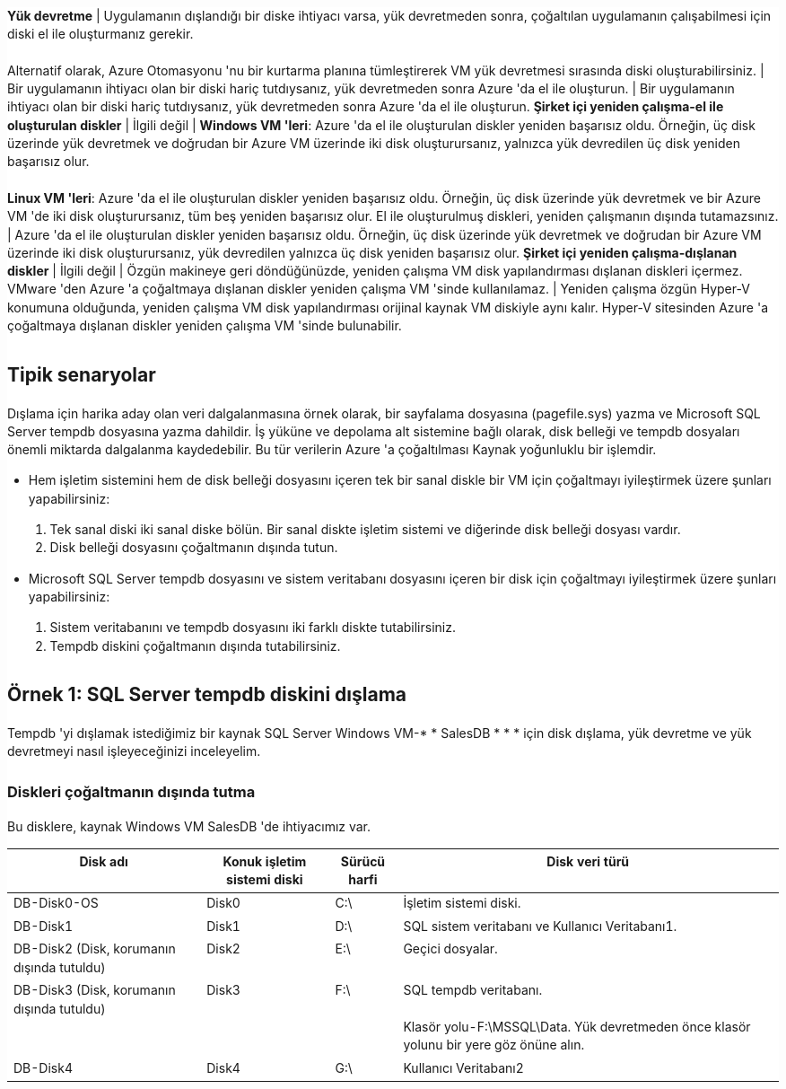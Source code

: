 **Yük devretme** | Uygulamanın dışlandığı bir diske ihtiyacı varsa, yük devretmeden sonra, çoğaltılan uygulamanın çalışabilmesi için diski el ile oluşturmanız gerekir.<br/><br/> Alternatif olarak, Azure Otomasyonu 'nu bir kurtarma planına tümleştirerek VM yük devretmesi sırasında diski oluşturabilirsiniz. | Bir uygulamanın ihtiyacı olan bir diski hariç tutdıysanız, yük devretmeden sonra Azure 'da el ile oluşturun. | Bir uygulamanın ihtiyacı olan bir diski hariç tutdıysanız, yük devretmeden sonra Azure 'da el ile oluşturun.
**Şirket içi yeniden çalışma-el ile oluşturulan diskler** | İlgili değil | **Windows VM 'leri**: Azure 'da el ile oluşturulan diskler yeniden başarısız oldu. Örneğin, üç disk üzerinde yük devretmek ve doğrudan bir Azure VM üzerinde iki disk oluşturursanız, yalnızca yük devredilen üç disk yeniden başarısız olur.<br/><br/> **Linux VM 'leri**: Azure 'da el ile oluşturulan diskler yeniden başarısız oldu. Örneğin, üç disk üzerinde yük devretmek ve bir Azure VM 'de iki disk oluşturursanız, tüm beş yeniden başarısız olur. El ile oluşturulmuş diskleri, yeniden çalışmanın dışında tutamazsınız. | Azure 'da el ile oluşturulan diskler yeniden başarısız oldu. Örneğin, üç disk üzerinde yük devretmek ve doğrudan bir Azure VM üzerinde iki disk oluşturursanız, yük devredilen yalnızca üç disk yeniden başarısız olur.
**Şirket içi yeniden çalışma-dışlanan diskler** | İlgili değil | Özgün makineye geri döndüğünüzde, yeniden çalışma VM disk yapılandırması dışlanan diskleri içermez. VMware 'den Azure 'a çoğaltmaya dışlanan diskler yeniden çalışma VM 'sinde kullanılamaz. | Yeniden çalışma özgün Hyper-V konumuna olduğunda, yeniden çalışma VM disk yapılandırması orijinal kaynak VM diskiyle aynı kalır. Hyper-V sitesinden Azure 'a çoğaltmaya dışlanan diskler yeniden çalışma VM 'sinde bulunabilir.



## <a name="typical-scenarios"></a>Tipik senaryolar

Dışlama için harika aday olan veri dalgalanmasına örnek olarak, bir sayfalama dosyasına (pagefile.sys) yazma ve Microsoft SQL Server tempdb dosyasına yazma dahildir. İş yüküne ve depolama alt sistemine bağlı olarak, disk belleği ve tempdb dosyaları önemli miktarda dalgalanma kaydedebilir. Bu tür verilerin Azure 'a çoğaltılması Kaynak yoğunluklu bir işlemdir.

- Hem işletim sistemini hem de disk belleği dosyasını içeren tek bir sanal diskle bir VM için çoğaltmayı iyileştirmek üzere şunları yapabilirsiniz:
    1. Tek sanal diski iki sanal diske bölün. Bir sanal diskte işletim sistemi ve diğerinde disk belleği dosyası vardır.
    2. Disk belleği dosyasını çoğaltmanın dışında tutun.

- Microsoft SQL Server tempdb dosyasını ve sistem veritabanı dosyasını içeren bir disk için çoğaltmayı iyileştirmek üzere şunları yapabilirsiniz:
    1. Sistem veritabanını ve tempdb dosyasını iki farklı diskte tutabilirsiniz.
    2. Tempdb diskini çoğaltmanın dışında tutabilirsiniz.

## <a name="example-1-exclude-the-sql-server-tempdb-disk"></a>Örnek 1: SQL Server tempdb diskini dışlama

Tempdb 'yi dışlamak istediğimiz bir kaynak SQL Server Windows VM-* * SalesDB * * * için disk dışlama, yük devretme ve yük devretmeyi nasıl işleyeceğinizi inceleyelim. 

### <a name="exclude-disks-from-replication"></a>Diskleri çoğaltmanın dışında tutma

Bu disklere, kaynak Windows VM SalesDB 'de ihtiyacımız var.

**Disk adı** | **Konuk işletim sistemi diski** | **Sürücü harfi** | **Disk veri türü**
--- | --- | --- | ---
DB-Disk0-OS | Disk0 | C:\ | İşletim sistemi diski.
DB-Disk1| Disk1 | D:\ | SQL sistem veritabanı ve Kullanıcı Veritabanı1.
DB-Disk2 (Disk, korumanın dışında tutuldu) | Disk2 | E:\ | Geçici dosyalar.
DB-Disk3 (Disk, korumanın dışında tutuldu) | Disk3 | F:\ | SQL tempdb veritabanı.<br/><br/> Klasör yolu-F:\MSSQL\Data\. Yük devretmeden önce klasör yolunu bir yere göz önüne alın.
DB-Disk4 | Disk4 |G:\ | Kullanıcı Veritabanı2
